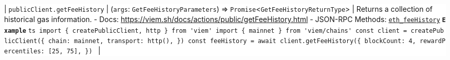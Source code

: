 | `publicClient.getFeeHistory`                  | (`args`: `GetFeeHistoryParameters`) => `Promise`<`GetFeeHistoryReturnType`\>                                                                                                                                                                                                                                                                                                                                                                                                                 | Returns a collection of historical gas information. - Docs: https://viem.sh/docs/actions/public/getFeeHistory.html - JSON-RPC Methods: [`eth_feeHistory`](https://docs.alchemy.com/reference/eth-feehistory) **`Example`** `ts import { createPublicClient, http } from 'viem' import { mainnet } from 'viem/chains' const client = createPublicClient({ chain: mainnet, transport: http(), }) const feeHistory = await client.getFeeHistory({ blockCount: 4, rewardPercentiles: [25, 75], }) `                                                                                                                                                                                                                                                                                                                                                                                                                                                                                                                                                                                                                                                                                                                                                                                                                                                                                                                                                                                                                                                                                                                                                                                                                                                                                                                                                                                                                                                                                                                                                                                                                                                                                                                                                                                                                                                                                                                                                                                                                                                                                                                                                                                                                                                                     |